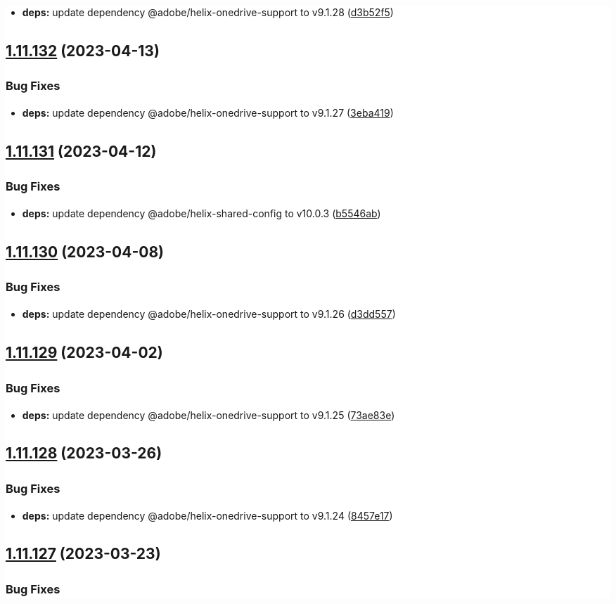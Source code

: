 * **deps:** update dependency @adobe/helix-onedrive-support to v9.1.28 ([d3b52f5](https://github.com/adobe/helix-onedrive-cli/commit/d3b52f5aa9d778912b4cb85453f7e213c4d01bd4))

## [1.11.132](https://github.com/adobe/helix-onedrive-cli/compare/v1.11.131...v1.11.132) (2023-04-13)


### Bug Fixes

* **deps:** update dependency @adobe/helix-onedrive-support to v9.1.27 ([3eba419](https://github.com/adobe/helix-onedrive-cli/commit/3eba419387085bd203d56e37978d78b035df441d))

## [1.11.131](https://github.com/adobe/helix-onedrive-cli/compare/v1.11.130...v1.11.131) (2023-04-12)


### Bug Fixes

* **deps:** update dependency @adobe/helix-shared-config to v10.0.3 ([b5546ab](https://github.com/adobe/helix-onedrive-cli/commit/b5546abc1633931178f67b4b1a2c5d639543b5bc))

## [1.11.130](https://github.com/adobe/helix-onedrive-cli/compare/v1.11.129...v1.11.130) (2023-04-08)


### Bug Fixes

* **deps:** update dependency @adobe/helix-onedrive-support to v9.1.26 ([d3dd557](https://github.com/adobe/helix-onedrive-cli/commit/d3dd5574f2d9792af2d8f837fcb482090fe6e3b0))

## [1.11.129](https://github.com/adobe/helix-onedrive-cli/compare/v1.11.128...v1.11.129) (2023-04-02)


### Bug Fixes

* **deps:** update dependency @adobe/helix-onedrive-support to v9.1.25 ([73ae83e](https://github.com/adobe/helix-onedrive-cli/commit/73ae83e0409a5b092ff9c61364a88a267e1acd49))

## [1.11.128](https://github.com/adobe/helix-onedrive-cli/compare/v1.11.127...v1.11.128) (2023-03-26)


### Bug Fixes

* **deps:** update dependency @adobe/helix-onedrive-support to v9.1.24 ([8457e17](https://github.com/adobe/helix-onedrive-cli/commit/8457e17f096c5107dfafeb2e1934eb7a3998ade1))

## [1.11.127](https://github.com/adobe/helix-onedrive-cli/compare/v1.11.126...v1.11.127) (2023-03-23)


### Bug Fixes

